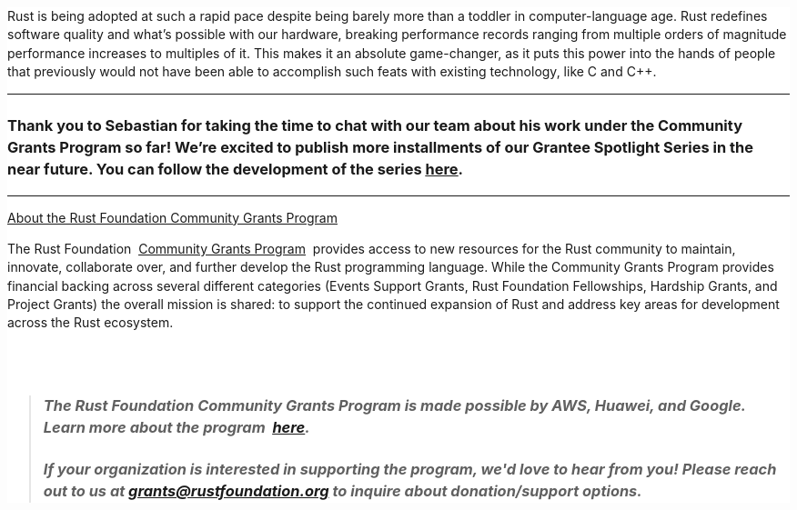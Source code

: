 Rust is being adopted at such a rapid pace despite being barely more than a toddler in computer-language age. Rust redefines software quality and what’s possible with our hardware, breaking performance records ranging from multiple orders of magnitude performance increases to multiples of it. This makes it an absolute game-changer, as it puts this power into the hands of people that previously would not have been able to accomplish such feats with existing technology, like C and C++.

---

### **Thank you to Sebastian for taking the time to chat with our team about his work under the Community Grants Program so far\! We’re excited to publish more installments of our Grantee Spotlight Series in the near future. You can follow the development of the series <a target="_blank" rel="noopener" href="https://foundation.rust-lang.org/tags/grantee%20spotlight"><u>here</u></a>.&nbsp;**

---

<u>About the Rust Foundation Community Grants Program</u>

The Rust Foundation &nbsp;[<u>Community Grants Program</u>](https://foundation.rust-lang.org/grants)&nbsp; provides access to new resources for the Rust community to maintain, innovate, collaborate over, and further develop the Rust programming language. While the Community Grants Program provides financial backing across several different categories (Events Support Grants, Rust Foundation Fellowships, Hardship Grants, and Project Grants) the overall mission is shared: to support the continued expansion of Rust and address key areas for development across the Rust ecosystem.

### &nbsp;

> ### *The Rust Foundation Community Grants Program is made possible by AWS, Huawei, and Google. Learn more about the program &nbsp;*[*<u>here</u>*](https://foundation.rust-lang.org/grants)*.&nbsp;*
>
> ### *If your organization is interested in supporting the program, we'd love to hear from you\! Please reach out to us at [grants@rustfoundation.org](mailto:grants@rustfoundation.org) to inquire about donation/support options.&nbsp;*